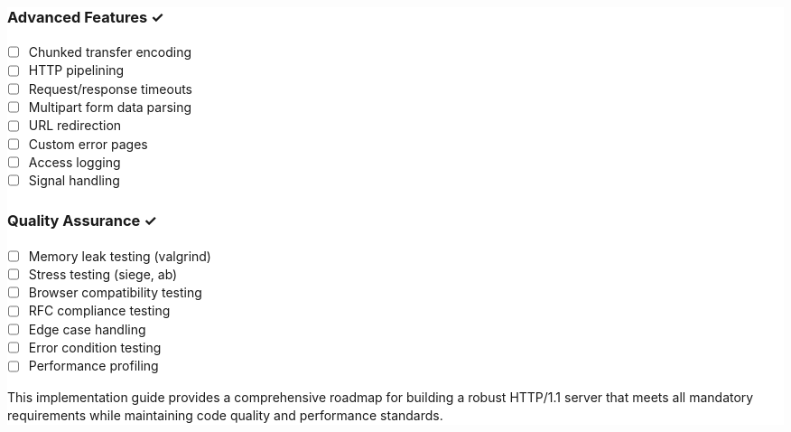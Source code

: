 ### Advanced Features ✓

- [ ] Chunked transfer encoding
- [ ] HTTP pipelining
- [ ] Request/response timeouts
- [ ] Multipart form data parsing
- [ ] URL redirection
- [ ] Custom error pages
- [ ] Access logging
- [ ] Signal handling

### Quality Assurance ✓

- [ ] Memory leak testing (valgrind)
- [ ] Stress testing (siege, ab)
- [ ] Browser compatibility testing
- [ ] RFC compliance testing
- [ ] Edge case handling
- [ ] Error condition testing
- [ ] Performance profiling

This implementation guide provides a comprehensive roadmap for building a robust HTTP/1.1 server that meets all mandatory requirements while maintaining code quality and performance standards.

